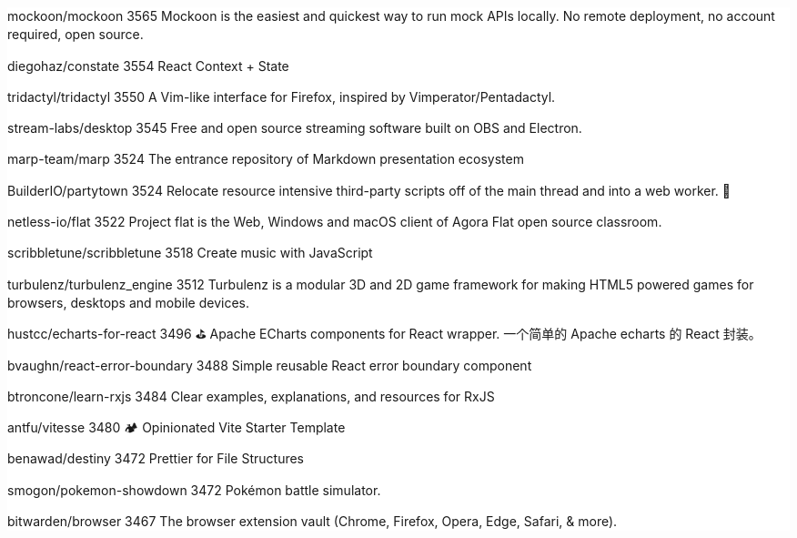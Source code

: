 
mockoon/mockoon                            3565
Mockoon is the easiest and quickest way to run mock APIs locally. No remote deployment, no account required, open source.


diegohaz/constate                          3554
React Context + State


tridactyl/tridactyl                        3550
A Vim-like interface for Firefox, inspired by Vimperator/Pentadactyl.


stream-labs/desktop                        3545
Free and open source streaming software built on OBS and Electron.


marp-team/marp                             3524
The entrance repository of Markdown presentation ecosystem


BuilderIO/partytown                        3524
Relocate resource intensive third-party scripts off of the main thread and into a web worker. 🎉


netless-io/flat                            3522
Project flat is the Web, Windows and macOS client of Agora Flat open source classroom.


scribbletune/scribbletune                  3518
Create music with JavaScript


turbulenz/turbulenz_engine                 3512
Turbulenz is a modular 3D and 2D game framework for making HTML5 powered games for browsers, desktops and mobile devices.


hustcc/echarts-for-react                   3496
⛳️  Apache ECharts components for React wrapper. 一个简单的 Apache echarts 的 React 封装。


bvaughn/react-error-boundary               3488
Simple reusable React error boundary component


btroncone/learn-rxjs                       3484
Clear examples, explanations, and resources for RxJS


antfu/vitesse                              3480
🏕 Opinionated Vite Starter Template


benawad/destiny                            3472
Prettier for File Structures


smogon/pokemon-showdown                    3472
Pokémon battle simulator.


bitwarden/browser                          3467
The browser extension vault (Chrome, Firefox, Opera, Edge, Safari, & more).
